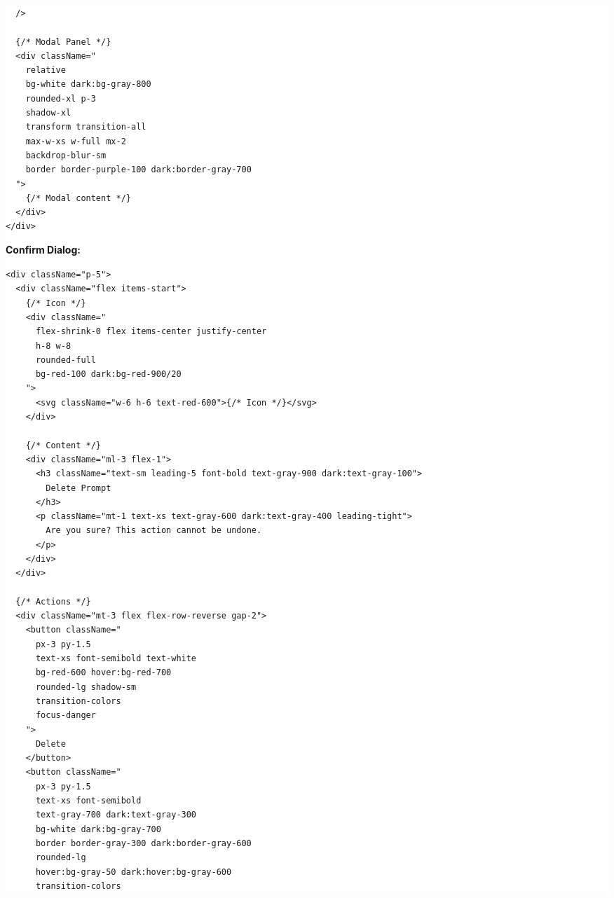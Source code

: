 ```tsx
  />

  {/* Modal Panel */}
  <div className="
    relative
    bg-white dark:bg-gray-800
    rounded-xl p-3
    shadow-xl
    transform transition-all
    max-w-xs w-full mx-2
    backdrop-blur-sm
    border border-purple-100 dark:border-gray-700
  ">
    {/* Modal content */}
  </div>
</div>
```

**Confirm Dialog:**
```tsx
<div className="p-5">
  <div className="flex items-start">
    {/* Icon */}
    <div className="
      flex-shrink-0 flex items-center justify-center
      h-8 w-8
      rounded-full
      bg-red-100 dark:bg-red-900/20
    ">
      <svg className="w-6 h-6 text-red-600">{/* Icon */}</svg>
    </div>

    {/* Content */}
    <div className="ml-3 flex-1">
      <h3 className="text-sm leading-5 font-bold text-gray-900 dark:text-gray-100">
        Delete Prompt
      </h3>
      <p className="mt-1 text-xs text-gray-600 dark:text-gray-400 leading-tight">
        Are you sure? This action cannot be undone.
      </p>
    </div>
  </div>

  {/* Actions */}
  <div className="mt-3 flex flex-row-reverse gap-2">
    <button className="
      px-3 py-1.5
      text-xs font-semibold text-white
      bg-red-600 hover:bg-red-700
      rounded-lg shadow-sm
      transition-colors
      focus-danger
    ">
      Delete
    </button>
    <button className="
      px-3 py-1.5
      text-xs font-semibold
      text-gray-700 dark:text-gray-300
      bg-white dark:bg-gray-700
      border border-gray-300 dark:border-gray-600
      rounded-lg
      hover:bg-gray-50 dark:hover:bg-gray-600
      transition-colors
```